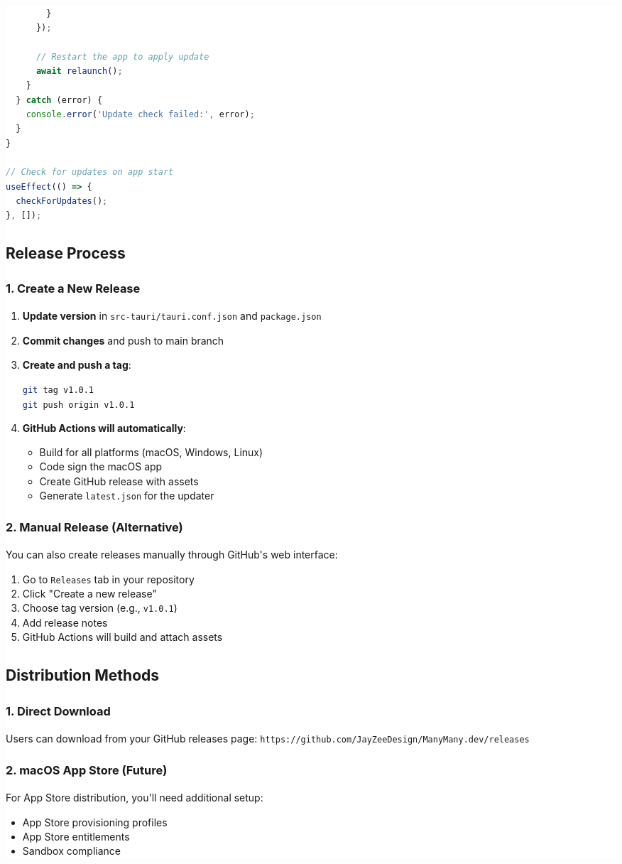 ```typescript
        }
      });

      // Restart the app to apply update
      await relaunch();
    }
  } catch (error) {
    console.error('Update check failed:', error);
  }
}

// Check for updates on app start
useEffect(() => {
  checkForUpdates();
}, []);
```

## Release Process

### 1. Create a New Release

1. **Update version** in `src-tauri/tauri.conf.json` and `package.json`
2. **Commit changes** and push to main branch
3. **Create and push a tag**:
   ```bash
   git tag v1.0.1
   git push origin v1.0.1
   ```

4. **GitHub Actions will automatically**:
   - Build for all platforms (macOS, Windows, Linux)
   - Code sign the macOS app
   - Create GitHub release with assets
   - Generate `latest.json` for the updater

### 2. Manual Release (Alternative)
You can also create releases manually through GitHub's web interface:
1. Go to `Releases` tab in your repository
2. Click "Create a new release"
3. Choose tag version (e.g., `v1.0.1`)
4. Add release notes
5. GitHub Actions will build and attach assets

## Distribution Methods

### 1. Direct Download
Users can download from your GitHub releases page:
`https://github.com/JayZeeDesign/ManyMany.dev/releases`

### 2. macOS App Store (Future)
For App Store distribution, you'll need additional setup:
- App Store provisioning profiles
- App Store entitlements
- Sandbox compliance
